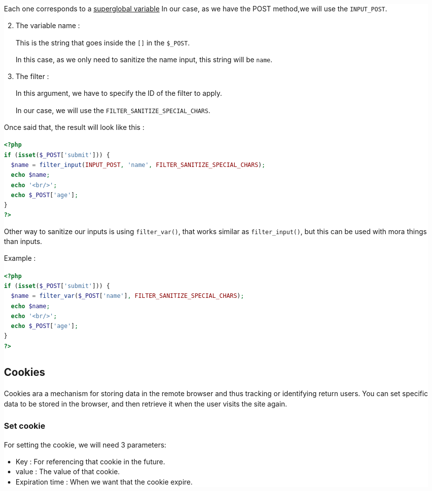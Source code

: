    Each one corresponds to a [superglobal variable](#superglobals) In our case, as we have the POST method,we will use the `INPUT_POST`.

2. The variable name :

   This is the string that goes inside the `[]` in the `$_POST`.

   In this case, as we only need to sanitize the name input, this string will be `name`.

3. The filter :

   In this argument, we have to specify the ID of the filter to apply.

   In our case, we will use the `FILTER_SANITIZE_SPECIAL_CHARS`.

Once said that, the result will look like this :

```php
<?php
if (isset($_POST['submit'])) {
  $name = filter_input(INPUT_POST, 'name', FILTER_SANITIZE_SPECIAL_CHARS);
  echo $name;
  echo '<br/>';
  echo $_POST['age'];
}
?>
```

Other way to sanitize our inputs is using `filter_var()`, that works similar as `filter_input()`, but this can be used with mora things than inputs.

Example :

```php
<?php
if (isset($_POST['submit'])) {
  $name = filter_var($_POST['name'], FILTER_SANITIZE_SPECIAL_CHARS);
  echo $name;
  echo '<br/>';
  echo $_POST['age'];
}
?>
```

## Cookies

Cookies ara a mechanism for storing data in the remote browser and thus tracking or identifying return users. You can set specific data to be stored in the browser, and then retrieve it when the user visits the site again.

### Set cookie

For setting the cookie, we will need 3 parameters:

- Key
  : For referencing that cookie in the future.
- value
  : The value of that cookie.
- Expiration time
  : When we want that the cookie expire.
